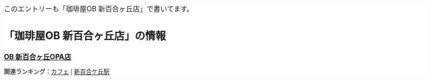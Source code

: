 このエントリーも「珈琲屋OB 新百合ヶ丘店」で書いてます。</p>
<h2>「珈琲屋OB 新百合ヶ丘店」の情報</h2>
<div><strong><a href="http://tabelog.com/kanagawa/A1405/A140508/14008622/" target="_blank">OB 新百合ヶ丘OPA店</a></strong><br><script src="http://tabelog.com/badge/google_badge?rcd=14008622" type="text/javascript" charset="utf-8"></script></div>
<p style="color:#444444; font-size:12px;"><strong>関連ランキング：</strong><a href="http://tabelog.com/cafe/">カフェ</a> | <a href="http://tabelog.com/kanagawa/A1405/A140508/R5327/">新百合ケ丘駅</a></p>
